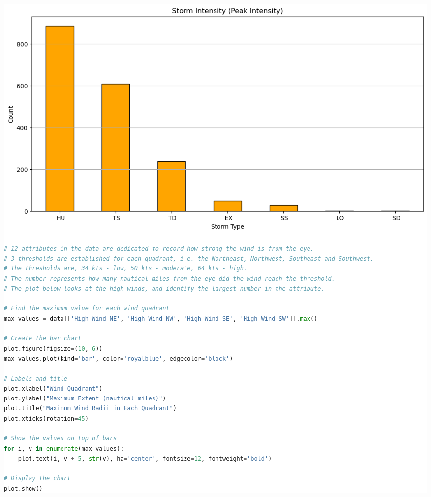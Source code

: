 ```python
```


    
![png](output_11_0.png)
    



```python
# 12 attributes in the data are dedicated to record how strong the wind is from the eye.
# 3 thresholds are established for each quadrant, i.e. the Northeast, Northwest, Southeast and Southwest.
# The thresholds are, 34 kts - low, 50 kts - moderate, 64 kts - high.
# The number represents how many nautical miles from the eye did the wind reach the threshold.
# The plot below looks at the high winds, and identify the largest number in the attribute.

# Find the maximum value for each wind quadrant
max_values = data[['High Wind NE', 'High Wind NW', 'High Wind SE', 'High Wind SW']].max()

# Create the bar chart
plot.figure(figsize=(10, 6))
max_values.plot(kind='bar', color='royalblue', edgecolor='black')

# Labels and title
plot.xlabel("Wind Quadrant")
plot.ylabel("Maximum Extent (nautical miles)")
plot.title("Maximum Wind Radii in Each Quadrant")
plot.xticks(rotation=45)

# Show the values on top of bars
for i, v in enumerate(max_values):
    plot.text(i, v + 5, str(v), ha='center', fontsize=12, fontweight='bold')

# Display the chart
plot.show()
```
